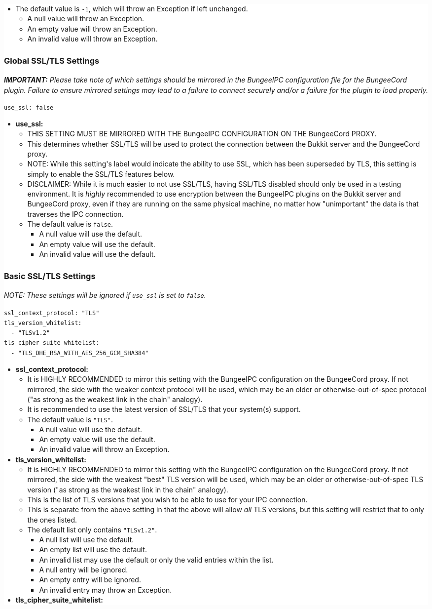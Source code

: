   - The default value is `-1`, which will throw an Exception if left unchanged.
    - A null value will throw an Exception.
    - An empty value will throw an Exception.
    - An invalid value will throw an Exception.

### Global SSL/TLS Settings

_**IMPORTANT:** Please take note of which settings should be mirrored in the BungeeIPC configuration file for the BungeeCord plugin. Failure to ensure mirrored settings may lead to a failure to connect securely and/or a failure for the plugin to load properly._

```
use_ssl: false
```

- **use_ssl:**
  - THIS SETTING MUST BE MIRRORED WITH THE BungeeIPC CONFIGURATION ON THE BungeeCord PROXY.
  - This determines whether SSL/TLS will be used to protect the connection between the Bukkit server and the BungeeCord proxy.
  - NOTE: While this setting's label would indicate the ability to use SSL, which has been superseded by TLS, this setting is simply to enable the SSL/TLS features below.
  - DISCLAIMER: While it is much easier to not use SSL/TLS, having SSL/TLS disabled should only be used in a testing environment. It is _highly_ recommended to use encryption between the BungeeIPC plugins on the Bukkit server and BungeeCord proxy, even if they are running on the same physical machine, no matter how "unimportant" the data is that traverses the IPC connection.
  - The default value is `false`.
    - A null value will use the default.
    - An empty value will use the default.
    - An invalid value will use the default.

### Basic SSL/TLS Settings

_NOTE: These settings will be ignored if `use_ssl` is set to `false`._

```
ssl_context_protocol: "TLS"
tls_version_whitelist:
  - "TLSv1.2"
tls_cipher_suite_whitelist:
  - "TLS_DHE_RSA_WITH_AES_256_GCM_SHA384"
```

- **ssl_context_protocol:**
  - It is HIGHLY RECOMMENDED to mirror this setting with the BungeeIPC configuration on the BungeeCord proxy. If not mirrored, the side with the weaker context protocol will be used, which may be an older or otherwise-out-of-spec protocol ("as strong as the weakest link in the chain" analogy).
  - It is recommended to use the latest version of SSL/TLS that your system(s) support.
  - The default value is `"TLS"`.
    - A null value will use the default.
    - An empty value will use the default.
    - An invalid value will throw an Exception.
- **tls_version_whitelist:**
  - It is HIGHLY RECOMMENDED to mirror this setting with the BungeeIPC configuration on the BungeeCord proxy. If not mirrored, the side with the weakest "best" TLS version will be used, which may be an older or otherwise-out-of-spec TLS version ("as strong as the weakest link in the chain" analogy).
  - This is the list of TLS versions that you wish to be able to use for your IPC connection.
  - This is separate from the above setting in that the above will allow _all_ TLS versions, but this setting will restrict that to only the ones listed.
  - The default list only contains `"TLSv1.2"`.
    - A null list will use the default.
    - An empty list will use the default.
    - An invalid list may use the default or only the valid entries within the list.
    - A null entry will be ignored.
    - An empty entry will be ignored.
    - An invalid entry may throw an Exception.
- **tls_cipher_suite_whitelist:**